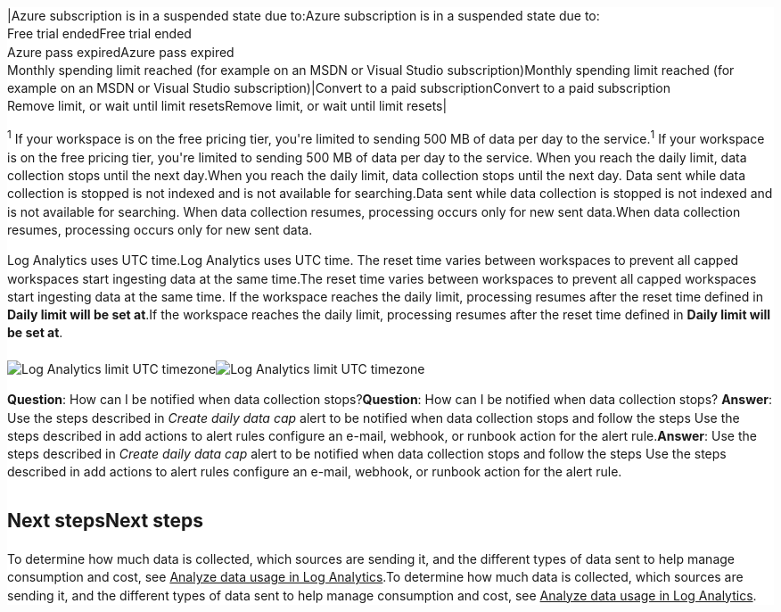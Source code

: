 |<span data-ttu-id="9d203-205">Azure subscription is in a suspended state due to:</span><span class="sxs-lookup"><span data-stu-id="9d203-205">Azure subscription is in a suspended state due to:</span></span><br> <span data-ttu-id="9d203-206">Free trial ended</span><span class="sxs-lookup"><span data-stu-id="9d203-206">Free trial ended</span></span><br> <span data-ttu-id="9d203-207">Azure pass expired</span><span class="sxs-lookup"><span data-stu-id="9d203-207">Azure pass expired</span></span><br> <span data-ttu-id="9d203-208">Monthly spending limit reached (for example on an MSDN or Visual Studio subscription)</span><span class="sxs-lookup"><span data-stu-id="9d203-208">Monthly spending limit reached (for example on an MSDN or Visual Studio subscription)</span></span>|<span data-ttu-id="9d203-209">Convert to a paid subscription</span><span class="sxs-lookup"><span data-stu-id="9d203-209">Convert to a paid subscription</span></span><br> <span data-ttu-id="9d203-210">Remove limit, or wait until limit resets</span><span class="sxs-lookup"><span data-stu-id="9d203-210">Remove limit, or wait until limit resets</span></span>|

<span data-ttu-id="9d203-211"><sup>1</sup> If your workspace is on the free pricing tier, you're limited to sending 500 MB of data per day to the service.</span><span class="sxs-lookup"><span data-stu-id="9d203-211"><sup>1</sup> If your workspace is on the free pricing tier, you're limited to sending 500 MB of data per day to the service.</span></span> <span data-ttu-id="9d203-212">When you reach the daily limit, data collection stops until the next day.</span><span class="sxs-lookup"><span data-stu-id="9d203-212">When you reach the daily limit, data collection stops until the next day.</span></span> <span data-ttu-id="9d203-213">Data sent while data collection is stopped is not indexed and is not available for searching.</span><span class="sxs-lookup"><span data-stu-id="9d203-213">Data sent while data collection is stopped is not indexed and is not available for searching.</span></span> <span data-ttu-id="9d203-214">When data collection resumes, processing occurs only for new sent data.</span><span class="sxs-lookup"><span data-stu-id="9d203-214">When data collection resumes, processing occurs only for new sent data.</span></span> 

<span data-ttu-id="9d203-215">Log Analytics uses UTC time.</span><span class="sxs-lookup"><span data-stu-id="9d203-215">Log Analytics uses UTC time.</span></span> <span data-ttu-id="9d203-216">The reset time varies between workspaces to prevent all capped workspaces start ingesting data at the same time.</span><span class="sxs-lookup"><span data-stu-id="9d203-216">The reset time varies between workspaces to prevent all capped workspaces start ingesting data at the same time.</span></span> <span data-ttu-id="9d203-217">If the workspace reaches the daily limit, processing resumes after the reset time defined in **Daily limit will be set at**.</span><span class="sxs-lookup"><span data-stu-id="9d203-217">If the workspace reaches the daily limit, processing resumes after the reset time defined in **Daily limit will be set at**.</span></span><br><br> <span data-ttu-id="9d203-218">![Log Analytics limit UTC timezone](media/log-analytics-manage-cost-storage/data-volume-mgmt-limit-utc.png)</span><span class="sxs-lookup"><span data-stu-id="9d203-218">![Log Analytics limit UTC timezone](media/log-analytics-manage-cost-storage/data-volume-mgmt-limit-utc.png)</span></span>

<span data-ttu-id="9d203-219">**Question**: How can I be notified when data collection stops?</span><span class="sxs-lookup"><span data-stu-id="9d203-219">**Question**: How can I be notified when data collection stops?</span></span> 
<span data-ttu-id="9d203-220">**Answer**: Use the steps described in *Create daily data cap* alert to be notified when data collection stops and follow the steps Use the steps described in add actions to alert rules configure an e-mail, webhook, or runbook action for the alert rule.</span><span class="sxs-lookup"><span data-stu-id="9d203-220">**Answer**: Use the steps described in *Create daily data cap* alert to be notified when data collection stops and follow the steps Use the steps described in add actions to alert rules configure an e-mail, webhook, or runbook action for the alert rule.</span></span> 

## <a name="next-steps"></a><span data-ttu-id="9d203-221">Next steps</span><span class="sxs-lookup"><span data-stu-id="9d203-221">Next steps</span></span>  

<span data-ttu-id="9d203-222">To determine how much data is collected, which sources are sending it, and the different types of data sent to help manage consumption and cost, see [Analyze data usage in Log Analytics](log-analytics-usage.md).</span><span class="sxs-lookup"><span data-stu-id="9d203-222">To determine how much data is collected, which sources are sending it, and the different types of data sent to help manage consumption and cost, see [Analyze data usage in Log Analytics](log-analytics-usage.md).</span></span>